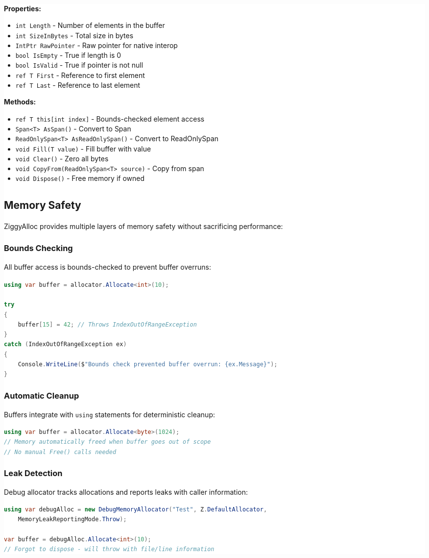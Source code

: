 **Properties:**
- `int Length` - Number of elements in the buffer
- `int SizeInBytes` - Total size in bytes
- `IntPtr RawPointer` - Raw pointer for native interop
- `bool IsEmpty` - True if length is 0
- `bool IsValid` - True if pointer is not null
- `ref T First` - Reference to first element
- `ref T Last` - Reference to last element

**Methods:**
- `ref T this[int index]` - Bounds-checked element access
- `Span<T> AsSpan()` - Convert to Span<T>
- `ReadOnlySpan<T> AsReadOnlySpan()` - Convert to ReadOnlySpan<T>
- `void Fill(T value)` - Fill buffer with value
- `void Clear()` - Zero all bytes
- `void CopyFrom(ReadOnlySpan<T> source)` - Copy from span
- `void Dispose()` - Free memory if owned

## Memory Safety

ZiggyAlloc provides multiple layers of memory safety without sacrificing performance:

### Bounds Checking

All buffer access is bounds-checked to prevent buffer overruns:

```csharp
using var buffer = allocator.Allocate<int>(10);

try 
{
    buffer[15] = 42; // Throws IndexOutOfRangeException
}
catch (IndexOutOfRangeException ex)
{
    Console.WriteLine($"Bounds check prevented buffer overrun: {ex.Message}");
}
```

### Automatic Cleanup

Buffers integrate with `using` statements for deterministic cleanup:

```csharp
using var buffer = allocator.Allocate<byte>(1024);
// Memory automatically freed when buffer goes out of scope
// No manual Free() calls needed
```

### Leak Detection

Debug allocator tracks allocations and reports leaks with caller information:

```csharp
using var debugAlloc = new DebugMemoryAllocator("Test", Z.DefaultAllocator, 
    MemoryLeakReportingMode.Throw);

var buffer = debugAlloc.Allocate<int>(10);
// Forgot to dispose - will throw with file/line information
```
